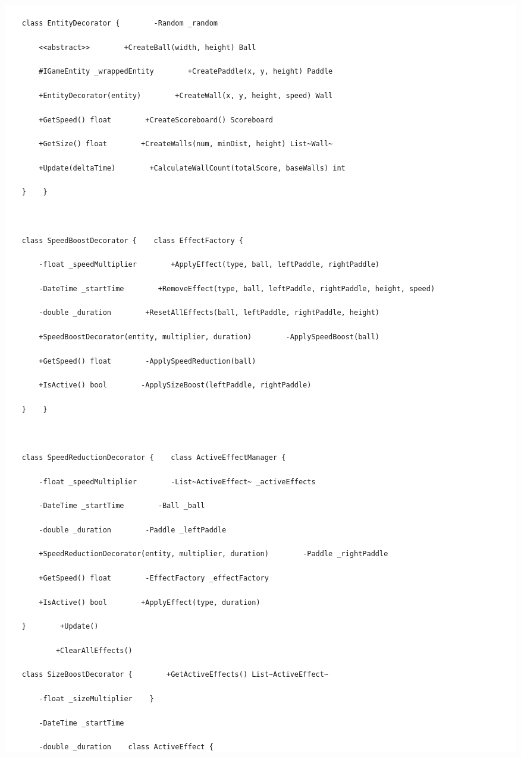 ```mermaid

    class EntityDecorator {        -Random _random

        <<abstract>>        +CreateBall(width, height) Ball

        #IGameEntity _wrappedEntity        +CreatePaddle(x, y, height) Paddle

        +EntityDecorator(entity)        +CreateWall(x, y, height, speed) Wall

        +GetSpeed() float        +CreateScoreboard() Scoreboard

        +GetSize() float        +CreateWalls(num, minDist, height) List~Wall~

        +Update(deltaTime)        +CalculateWallCount(totalScore, baseWalls) int

    }    }

        

    class SpeedBoostDecorator {    class EffectFactory {

        -float _speedMultiplier        +ApplyEffect(type, ball, leftPaddle, rightPaddle)

        -DateTime _startTime        +RemoveEffect(type, ball, leftPaddle, rightPaddle, height, speed)

        -double _duration        +ResetAllEffects(ball, leftPaddle, rightPaddle, height)

        +SpeedBoostDecorator(entity, multiplier, duration)        -ApplySpeedBoost(ball)

        +GetSpeed() float        -ApplySpeedReduction(ball)

        +IsActive() bool        -ApplySizeBoost(leftPaddle, rightPaddle)

    }    }

        

    class SpeedReductionDecorator {    class ActiveEffectManager {

        -float _speedMultiplier        -List~ActiveEffect~ _activeEffects

        -DateTime _startTime        -Ball _ball

        -double _duration        -Paddle _leftPaddle

        +SpeedReductionDecorator(entity, multiplier, duration)        -Paddle _rightPaddle

        +GetSpeed() float        -EffectFactory _effectFactory

        +IsActive() bool        +ApplyEffect(type, duration)

    }        +Update()

            +ClearAllEffects()

    class SizeBoostDecorator {        +GetActiveEffects() List~ActiveEffect~

        -float _sizeMultiplier    }

        -DateTime _startTime    

        -double _duration    class ActiveEffect {
```